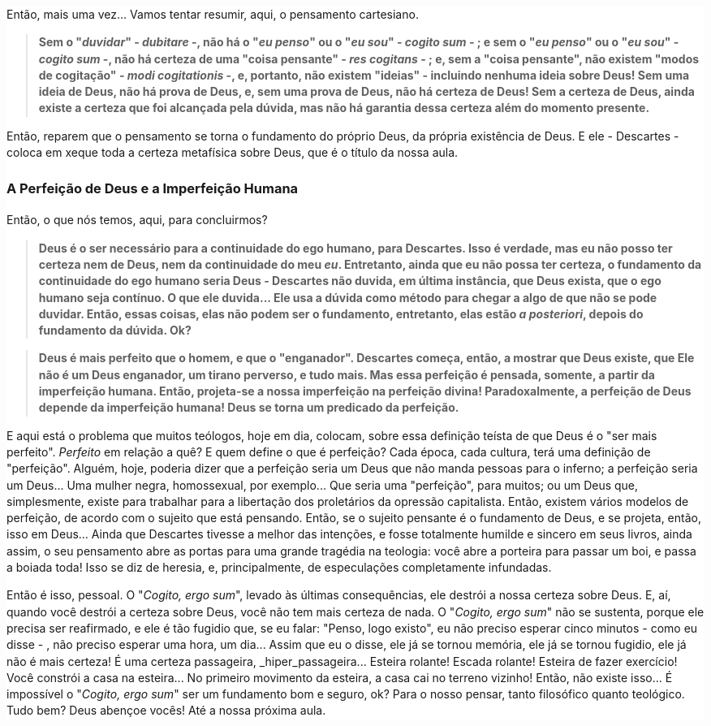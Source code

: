Então, mais uma vez... Vamos tentar resumir, aqui, o pensamento cartesiano.

> **Sem o "_duvidar_" -  _dubitare_ -,  não há o "_eu penso_" ou o "_eu sou_" - _cogito sum_ - ;  e sem o "_eu penso_" ou o "_eu sou_" - _cogito sum_ -, não há certeza de uma "coisa pensante" -  _res cogitans_ - ;  e, sem a "coisa pensante", não existem "modos de cogitação" -  _modi cogitationis_ -, e, portanto, não existem "ideias" -  incluindo nenhuma ideia sobre Deus!  Sem uma ideia de Deus, não há prova de Deus, e, sem uma prova de Deus, não há certeza de Deus! Sem a certeza de Deus, ainda existe a certeza que foi alcançada pela dúvida, mas não há garantia dessa certeza além do momento presente.**

Então, reparem que o pensamento se torna o fundamento do próprio Deus, da própria existência de Deus. E ele -  Descartes -  coloca em xeque toda a certeza metafísica sobre Deus, que é o título da nossa aula.

### A Perfeição de Deus e a Imperfeição Humana

Então, o que nós temos, aqui, para concluirmos?

> **Deus é o ser necessário para a continuidade do ego humano, para Descartes. Isso é verdade, mas eu não posso ter certeza nem de Deus, nem da continuidade do meu _eu_. Entretanto, ainda que eu não possa ter certeza, o fundamento da continuidade do ego humano seria Deus -  Descartes não duvida, em última instância, que Deus exista, que o ego humano seja contínuo. O que ele duvida... Ele usa a dúvida como método para chegar a algo de que não se pode duvidar.  Então, essas coisas, elas não podem ser o fundamento, entretanto, elas estão _a posteriori_, depois do fundamento da dúvida. Ok?** 

> **Deus é mais perfeito que o homem, e que o "enganador". Descartes começa, então, a mostrar que Deus existe, que Ele não é um Deus enganador, um tirano perverso, e tudo mais. Mas essa perfeição é pensada, somente, a partir da imperfeição humana. Então, projeta-se a nossa imperfeição na perfeição divina! Paradoxalmente, a perfeição de Deus depende da imperfeição humana! Deus se torna um predicado da perfeição.** 

E aqui está o problema que muitos teólogos, hoje em dia, colocam, sobre essa definição teísta de que Deus é o "ser mais perfeito". _Perfeito_ em relação a quê? E quem define o que é perfeição? Cada época, cada cultura, terá uma definição de "perfeição". Alguém, hoje, poderia dizer que a perfeição seria um Deus que não manda pessoas para o inferno; a perfeição seria um Deus... Uma mulher negra, homossexual, por exemplo...  Que seria uma "perfeição", para muitos; ou um Deus que, simplesmente, existe para trabalhar para a libertação dos proletários da opressão capitalista. Então, existem vários modelos de perfeição, de acordo com o sujeito que está pensando. Então, se o sujeito pensante é o fundamento de Deus, e se projeta, então, isso em Deus... Ainda que Descartes tivesse a melhor das intenções, e fosse totalmente humilde e sincero em seus livros, ainda assim, o seu pensamento abre as portas para uma grande tragédia na teologia: você abre a porteira para passar um boi, e passa a boiada toda! Isso se diz de heresia, e, principalmente, de especulações completamente infundadas. 

Então é isso, pessoal. O "_Cogito, ergo sum_", levado às últimas consequências, ele destrói a nossa certeza sobre Deus. E, aí, quando você destrói a certeza sobre Deus, você não tem mais certeza de nada. O "_Cogito, ergo sum_" não se sustenta, porque ele precisa ser reafirmado, e ele é tão fugidio que, se eu falar: "Penso, logo existo", eu não preciso esperar cinco minutos -  como eu disse - , não preciso esperar uma hora, um dia...  Assim que eu o disse, ele já se tornou memória, ele já se tornou fugidio, ele já não é mais certeza! É uma certeza passageira, _hiper_passageira...  Esteira rolante!  Escada rolante! Esteira de fazer exercício! Você constrói a casa na esteira... No primeiro movimento da esteira, a casa cai no terreno vizinho! Então, não existe isso... É impossível o "_Cogito, ergo sum_" ser um fundamento bom e seguro, ok? Para o nosso pensar, tanto filosófico quanto teológico. Tudo bem? Deus abençoe vocês! Até a nossa próxima aula. 



